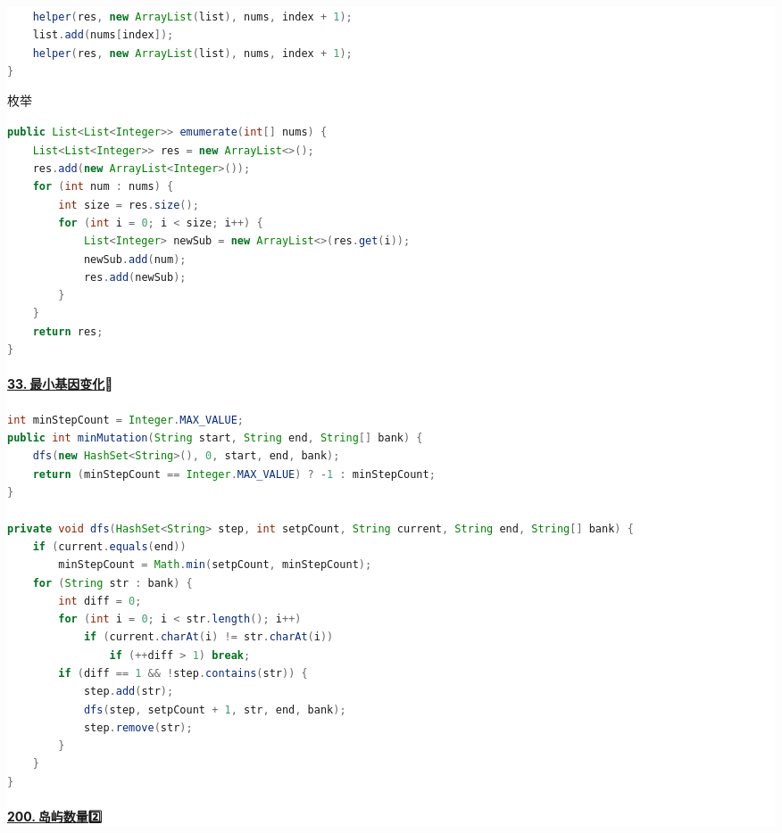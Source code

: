 ```java
    helper(res, new ArrayList(list), nums, index + 1);
    list.add(nums[index]);
    helper(res, new ArrayList(list), nums, index + 1);
}
```

枚举

```java
public List<List<Integer>> emumerate(int[] nums) {
    List<List<Integer>> res = new ArrayList<>();
    res.add(new ArrayList<Integer>());
    for (int num : nums) {
        int size = res.size();
        for (int i = 0; i < size; i++) {
            List<Integer> newSub = new ArrayList<>(res.get(i));
            newSub.add(num);
            res.add(newSub);
        }
    }
    return res;
}
```

#### [33. 最小基因变化](https://leetcode-cn.com/problems/minimum-genetic-mutation/):running:

```java
int minStepCount = Integer.MAX_VALUE;
public int minMutation(String start, String end, String[] bank) {
    dfs(new HashSet<String>(), 0, start, end, bank);
    return (minStepCount == Integer.MAX_VALUE) ? -1 : minStepCount;
}

private void dfs(HashSet<String> step, int setpCount, String current, String end, String[] bank) {
    if (current.equals(end))
        minStepCount = Math.min(setpCount, minStepCount);
    for (String str : bank) {
        int diff = 0;
        for (int i = 0; i < str.length(); i++) 
            if (current.charAt(i) != str.charAt(i))
                if (++diff > 1) break;
        if (diff == 1 && !step.contains(str)) {
            step.add(str);
            dfs(step, setpCount + 1, str, end, bank);
            step.remove(str);
        }
    }
}
```

#### [200. 岛屿数量](https://leetcode-cn.com/problems/number-of-islands/):two:
